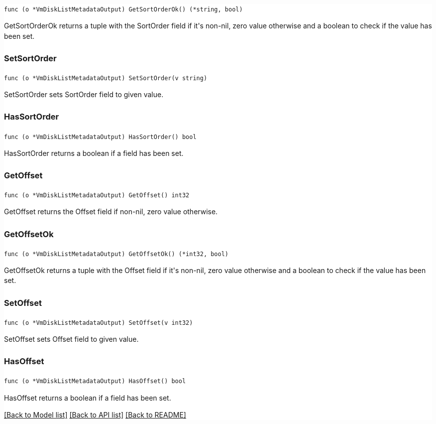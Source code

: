 `func (o *VmDiskListMetadataOutput) GetSortOrderOk() (*string, bool)`

GetSortOrderOk returns a tuple with the SortOrder field if it's non-nil, zero value otherwise
and a boolean to check if the value has been set.

### SetSortOrder

`func (o *VmDiskListMetadataOutput) SetSortOrder(v string)`

SetSortOrder sets SortOrder field to given value.

### HasSortOrder

`func (o *VmDiskListMetadataOutput) HasSortOrder() bool`

HasSortOrder returns a boolean if a field has been set.

### GetOffset

`func (o *VmDiskListMetadataOutput) GetOffset() int32`

GetOffset returns the Offset field if non-nil, zero value otherwise.

### GetOffsetOk

`func (o *VmDiskListMetadataOutput) GetOffsetOk() (*int32, bool)`

GetOffsetOk returns a tuple with the Offset field if it's non-nil, zero value otherwise
and a boolean to check if the value has been set.

### SetOffset

`func (o *VmDiskListMetadataOutput) SetOffset(v int32)`

SetOffset sets Offset field to given value.

### HasOffset

`func (o *VmDiskListMetadataOutput) HasOffset() bool`

HasOffset returns a boolean if a field has been set.


[[Back to Model list]](../README.md#documentation-for-models) [[Back to API list]](../README.md#documentation-for-api-endpoints) [[Back to README]](../README.md)


